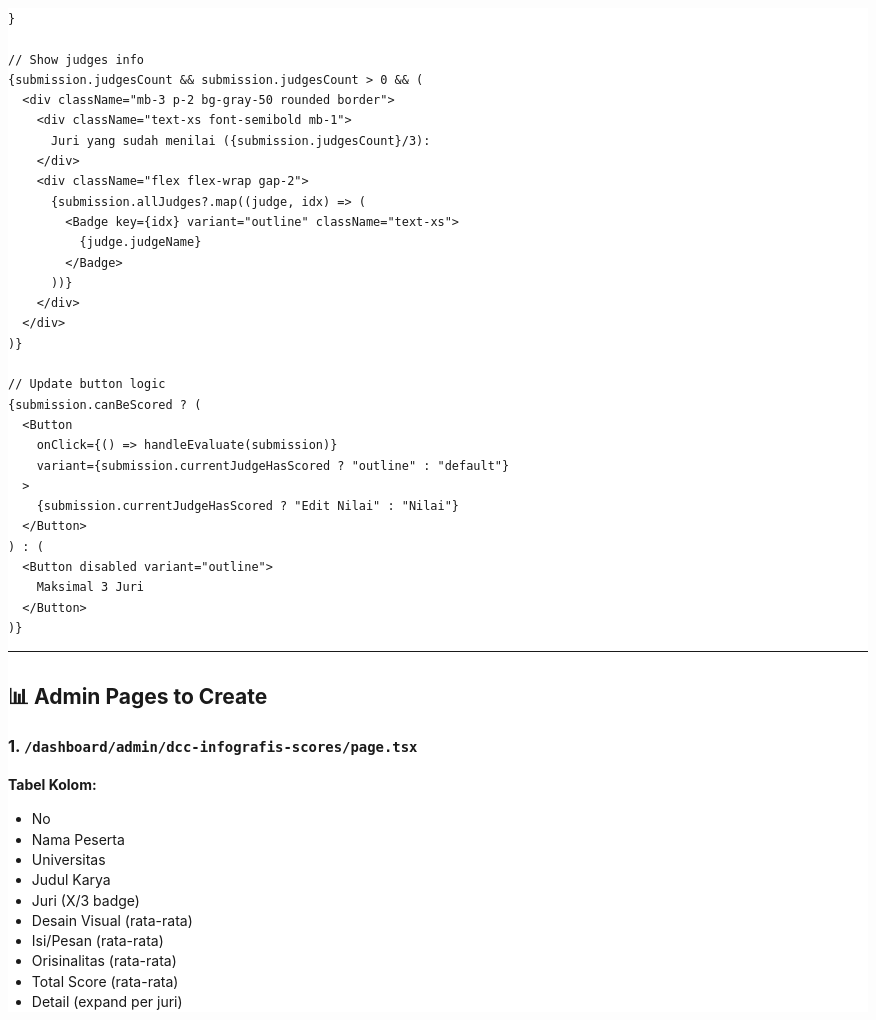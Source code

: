 ```tsx
}

// Show judges info
{submission.judgesCount && submission.judgesCount > 0 && (
  <div className="mb-3 p-2 bg-gray-50 rounded border">
    <div className="text-xs font-semibold mb-1">
      Juri yang sudah menilai ({submission.judgesCount}/3):
    </div>
    <div className="flex flex-wrap gap-2">
      {submission.allJudges?.map((judge, idx) => (
        <Badge key={idx} variant="outline" className="text-xs">
          {judge.judgeName}
        </Badge>
      ))}
    </div>
  </div>
)}

// Update button logic
{submission.canBeScored ? (
  <Button
    onClick={() => handleEvaluate(submission)}
    variant={submission.currentJudgeHasScored ? "outline" : "default"}
  >
    {submission.currentJudgeHasScored ? "Edit Nilai" : "Nilai"}
  </Button>
) : (
  <Button disabled variant="outline">
    Maksimal 3 Juri
  </Button>
)}
```

---

## 📊 Admin Pages to Create

### **1. `/dashboard/admin/dcc-infografis-scores/page.tsx`**

**Tabel Kolom:**
- No
- Nama Peserta
- Universitas
- Judul Karya
- Juri (X/3 badge)
- Desain Visual (rata-rata)
- Isi/Pesan (rata-rata)
- Orisinalitas (rata-rata)
- Total Score (rata-rata)
- Detail (expand per juri)
